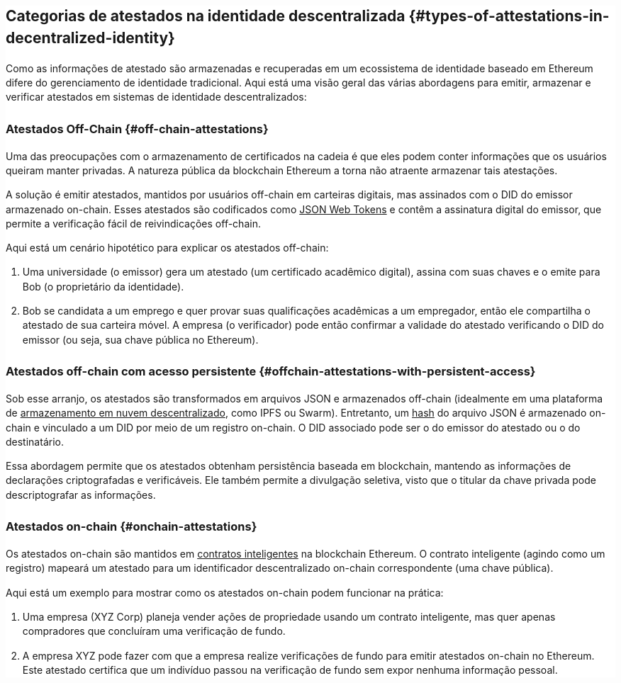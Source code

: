 ## Categorias de atestados na identidade descentralizada {#types-of-attestations-in-decentralized-identity}

Como as informações de atestado são armazenadas e recuperadas em um ecossistema de identidade baseado em Ethereum difere do gerenciamento de identidade tradicional. Aqui está uma visão geral das várias abordagens para emitir, armazenar e verificar atestados em sistemas de identidade descentralizados:

### Atestados Off-Chain {#off-chain-attestations}

Uma das preocupações com o armazenamento de certificados na cadeia é que eles podem conter informações que os usuários queiram manter privadas. A natureza pública da blockchain Ethereum a torna não atraente armazenar tais atestações.

A solução é emitir atestados, mantidos por usuários off-chain em carteiras digitais, mas assinados com o DID do emissor armazenado on-chain. Esses atestados são codificados como [JSON Web Tokens](https://en.wikipedia.org/wiki/JSON_Web_Token) e contêm a assinatura digital do emissor, que permite a verificação fácil de reivindicações off-chain.

Aqui está um cenário hipotético para explicar os atestados off-chain:

1. Uma universidade (o emissor) gera um atestado (um certificado acadêmico digital), assina com suas chaves e o emite para Bob (o proprietário da identidade).

2. Bob se candidata a um emprego e quer provar suas qualificações acadêmicas a um empregador, então ele compartilha o atestado de sua carteira móvel. A empresa (o verificador) pode então confirmar a validade do atestado verificando o DID do emissor (ou seja, sua chave pública no Ethereum).

### Atestados off-chain com acesso persistente {#offchain-attestations-with-persistent-access}

Sob esse arranjo, os atestados são transformados em arquivos JSON e armazenados off-chain (idealmente em uma plataforma de [armazenamento em nuvem descentralizado](/developers/docs/storage/), como IPFS ou Swarm). Entretanto, um [hash](/glossary/#hash) do arquivo JSON é armazenado on-chain e vinculado a um DID por meio de um registro on-chain. O DID associado pode ser o do emissor do atestado ou o do destinatário.

Essa abordagem permite que os atestados obtenham persistência baseada em blockchain, mantendo as informações de declarações criptografadas e verificáveis. Ele também permite a divulgação seletiva, visto que o titular da chave privada pode descriptografar as informações.

### Atestados on-chain {#onchain-attestations}

Os atestados on-chain são mantidos em [contratos inteligentes](/glossary/#smart-contract) na blockchain Ethereum. O contrato inteligente (agindo como um registro) mapeará um atestado para um identificador descentralizado on-chain correspondente (uma chave pública).

Aqui está um exemplo para mostrar como os atestados on-chain podem funcionar na prática:

1. Uma empresa (XYZ Corp) planeja vender ações de propriedade usando um contrato inteligente, mas quer apenas compradores que concluíram uma verificação de fundo.

2. A empresa XYZ pode fazer com que a empresa realize verificações de fundo para emitir atestados on-chain no Ethereum. Este atestado certifica que um indivíduo passou na verificação de fundo sem expor nenhuma informação pessoal.
